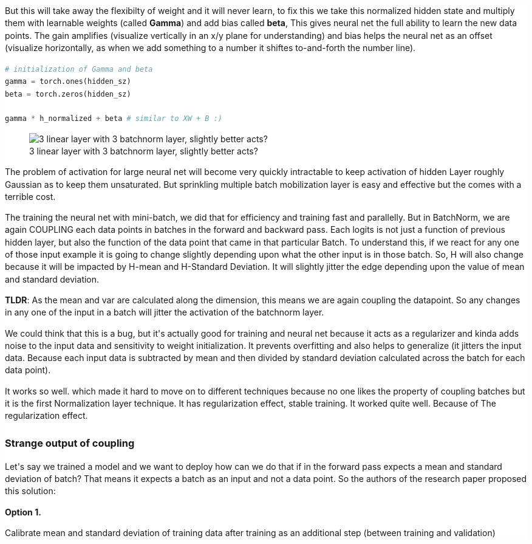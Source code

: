 But this will take away the flexibilty of weight and it will never learn, to fix this we take this normalized hidden state and multiply them with learnable weights (called **Gamma**) and add bias called **beta**, This gives neural net the full ability to learn the new data points. The gain amplifies (visualize vertically in an x/y plane for understanding) and bias helps the neural net as an offset (visualize horizontally, as when we add something to a number it shiftes to-and-forth the number line).

```py
# initialization of Gamma and beta
gamma = torch.ones(hidden_sz) 
beta = torch.zeros(hidden_sz)

gamma * h_normalized + beta # similar to XW + B :)
```

<figure>
  <img src="{{site.baseurl}}/assets/Batch_Normalization/viz_good_acts.png" alt='3 linear layer with 3 batchnorm layer, slightly better acts?'>
  <figcaption>3 linear layer with 3 batchnorm layer, slightly better acts?</figcaption>
</figure>

The problem of activation for large neural net will become very quickly intractable to keep activation of hidden Layer roughly Gaussian as to keep them unsaturated. But sprinkling multiple batch mobilization layer is easy and effective but the comes with a terrible cost.

The training the neural net with mini-batch, we did that for efficiency and training fast and parallelly. But in BatchNorm, we are again COUPLING each data points in batches in the forward and backward pass. Each logits is not just a function of previous hidden layer, but also the function of the data point that came in that particular Batch. To understand this, if we react for any one of those input example it is going to change slightly depending upon what the other input is in those batch. So, H will also change because it will be impacted by H-mean and H-Standard Deviation. It will slightly jitter the edge depending upon the value of mean and standard deviation.

**TLDR**: As the mean and var are calculated along the dimension, this means we are again coupling the datapoint. So any changes in any one of the input in a batch will jitter the activation of the batchnorm layer.

We could think that this is a bug, but it's actually good for training and neural net because it acts as a regularizer and kinda adds noise to the input data and sensitivity to weight initialization. It prevents overfitting and also helps to generalize (it jitters the input data. Because each input data is subtracted by mean and then divided by standard deviation calculated across the batch for each data point).

It works so well. which made it hard to move on to different techniques because no one likes the property of coupling batches but it is the first Normalization layer technique. It has regularization effect, stable training. It worked quite well. Because of The regularization effect.

### Strange output of coupling

Let's say we trained a model and we want to deploy how can we do that if in the forward pass expects a mean and standard deviation of batch? That means it expects a batch as an input and not a data point. So the authors of the research paper proposed this solution:

**Option 1.**

Calibrate mean and standard deviation of training data after training as an additional step (between training and validation)
